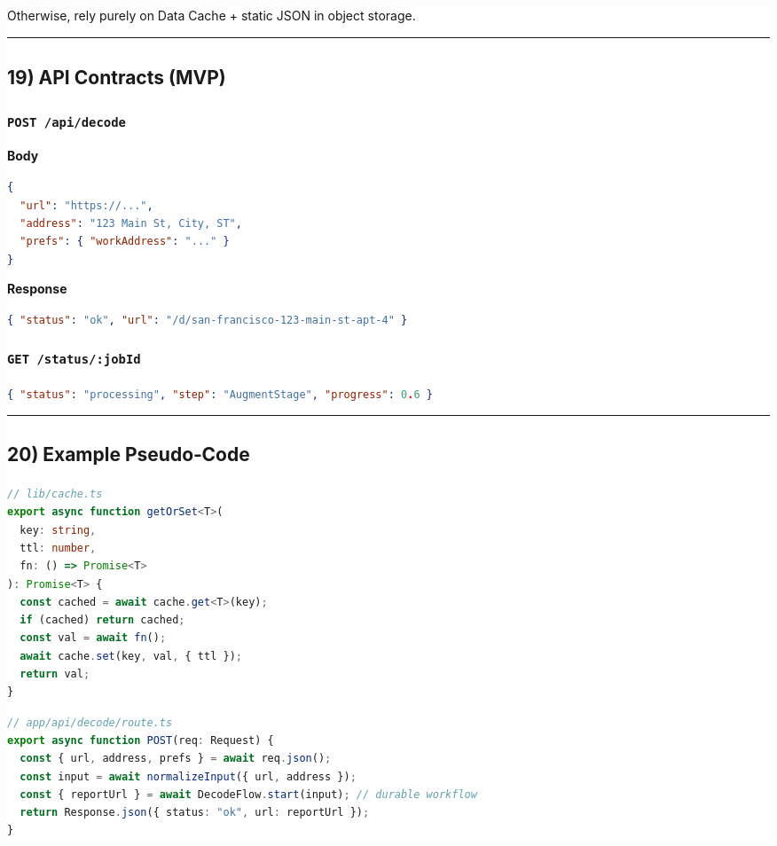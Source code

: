 Otherwise, rely purely on Data Cache + static JSON in object storage.

---

## 19) API Contracts (MVP)

### `POST /api/decode`

**Body**

```json
{
  "url": "https://...",
  "address": "123 Main St, City, ST",
  "prefs": { "workAddress": "..." }
}
```

**Response**

```json
{ "status": "ok", "url": "/d/san-francisco-123-main-st-apt-4" }
```

### `GET /status/:jobId`

```json
{ "status": "processing", "step": "AugmentStage", "progress": 0.6 }
```

---

## 20) Example Pseudo‑Code

```ts
// lib/cache.ts
export async function getOrSet<T>(
  key: string,
  ttl: number,
  fn: () => Promise<T>
): Promise<T> {
  const cached = await cache.get<T>(key);
  if (cached) return cached;
  const val = await fn();
  await cache.set(key, val, { ttl });
  return val;
}
```

```ts
// app/api/decode/route.ts
export async function POST(req: Request) {
  const { url, address, prefs } = await req.json();
  const input = await normalizeInput({ url, address });
  const { reportUrl } = await DecodeFlow.start(input); // durable workflow
  return Response.json({ status: "ok", url: reportUrl });
}
```
